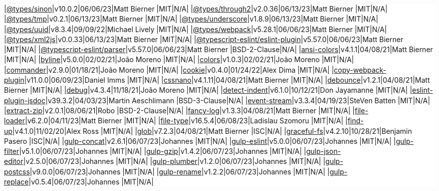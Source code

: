 |[@types/sinon](https://www.npmjs.com/@types/sinon)|v10.0.2|06/06/23|Matt Bierner |MIT|N/A|
|[@types/through2](https://www.npmjs.com/@types/through2)|v2.0.36|06/13/23|Matt Bierner |MIT|N/A|
|[@types/tmp](https://www.npmjs.com/@types/tmp)|v0.2.1|06/13/23|Matt Bierner |MIT|N/A|
|[@types/underscore](https://www.npmjs.com/@types/underscore)|v1.8.9|06/13/23|Matt Bierner |MIT|N/A|
|[@types/uuid](https://www.npmjs.com/@types/uuid)|v8.3.4|09/09/22|Michael Lively |MIT|N/A|
|[@types/webpack](https://www.npmjs.com/@types/webpack)|v5.28.1|06/06/23|Matt Bierner |MIT|N/A|
|[@types/xml2js](https://www.npmjs.com/@types/xml2js)|v0.0.33|06/13/23|Matt Bierner |MIT|N/A|
|[@typescript-eslint/eslint-plugin](https://www.npmjs.com/@typescript-eslint/eslint-plugin)|v5.57.0|06/06/23|Matt Bierner |MIT|N/A|
|[@typescript-eslint/parser](https://www.npmjs.com/@typescript-eslint/parser)|v5.57.0|06/06/23|Matt Bierner |BSD-2-Clause|N/A|
|[ansi-colors](https://www.npmjs.com/ansi-colors)|v4.1.1|04/08/21|Matt Bierner |MIT|N/A|
|[byline](https://www.npmjs.com/byline)|v5.0.0|02/02/21|João Moreno |MIT|N/A|
|[colors](https://www.npmjs.com/colors)|v1.0.3|02/02/21|João Moreno |MIT|N/A|
|[commander](https://www.npmjs.com/commander)|v2.9.0|01/18/21|João Moreno |MIT|N/A|
|[cookie](https://www.npmjs.com/cookie)|v0.4.0|01/24/22|Alex Dima |MIT|N/A|
|[copy-webpack-plugin](https://www.npmjs.com/copy-webpack-plugin)|v11.0.0|06/09/23|Daniel Imms |MIT|N/A|
|[cssnano](https://www.npmjs.com/cssnano)|v4.1.11|04/08/21|Matt Bierner |MIT|N/A|
|[debounce](https://www.npmjs.com/debounce)|v1.2.1|04/08/21|Matt Bierner |MIT|N/A|
|[debug](https://www.npmjs.com/debug)|v4.3.4|11/18/21|João Moreno |MIT|N/A|
|[detect-indent](https://www.npmjs.com/detect-indent)|v6.1.0|10/12/21|Don Jayamanne |MIT|N/A|
|[eslint-plugin-jsdoc](https://www.npmjs.com/eslint-plugin-jsdoc)|v39.3.2|04/03/23|Martin Aeschlimann |BSD-3-Clause|N/A|
|[event-stream](https://www.npmjs.com/event-stream)|v3.3.4|04/19/23|SteVen Batten |MIT|N/A|
|[extract-zip](https://www.npmjs.com/extract-zip)|v2.0.1|08/06/21|Robo |BSD-2-Clause|N/A|
|[fancy-log](https://www.npmjs.com/fancy-log)|v1.3.3|04/08/21|Matt Bierner |MIT|N/A|
|[file-loader](https://www.npmjs.com/file-loader)|v6.2.0|04/11/23|Matt Bierner |MIT|N/A|
|[file-type](https://www.npmjs.com/file-type)|v16.5.4|06/08/23|Ladislau Szomoru |MIT|N/A|
|[find-up](https://www.npmjs.com/find-up)|v4.1.0|11/02/20|Alex Ross |MIT|N/A|
|[glob](https://www.npmjs.com/glob)|v7.2.3|04/08/21|Matt Bierner |ISC|N/A|
|[graceful-fs](https://www.npmjs.com/graceful-fs)|v4.2.10|10/28/21|Benjamin Pasero |ISC|N/A|
|[gulp-concat](https://www.npmjs.com/gulp-concat)|v2.6.1|06/07/23|Johannes |MIT|N/A|
|[gulp-eslint](https://www.npmjs.com/gulp-eslint)|v5.0.0|06/07/23|Johannes |MIT|N/A|
|[gulp-filter](https://www.npmjs.com/gulp-filter)|v5.1.0|06/07/23|Johannes |MIT|N/A|
|[gulp-gzip](https://www.npmjs.com/gulp-gzip)|v1.4.2|06/07/23|Johannes |MIT|N/A|
|[gulp-json-editor](https://www.npmjs.com/gulp-json-editor)|v2.5.0|06/07/23|Johannes |MIT|N/A|
|[gulp-plumber](https://www.npmjs.com/gulp-plumber)|v1.2.0|06/07/23|Johannes |MIT|N/A|
|[gulp-postcss](https://www.npmjs.com/gulp-postcss)|v9.0.0|06/07/23|Johannes |MIT|N/A|
|[gulp-rename](https://www.npmjs.com/gulp-rename)|v1.2.2|06/07/23|Johannes |MIT|N/A|
|[gulp-replace](https://www.npmjs.com/gulp-replace)|v0.5.4|06/07/23|Johannes |MIT|N/A|